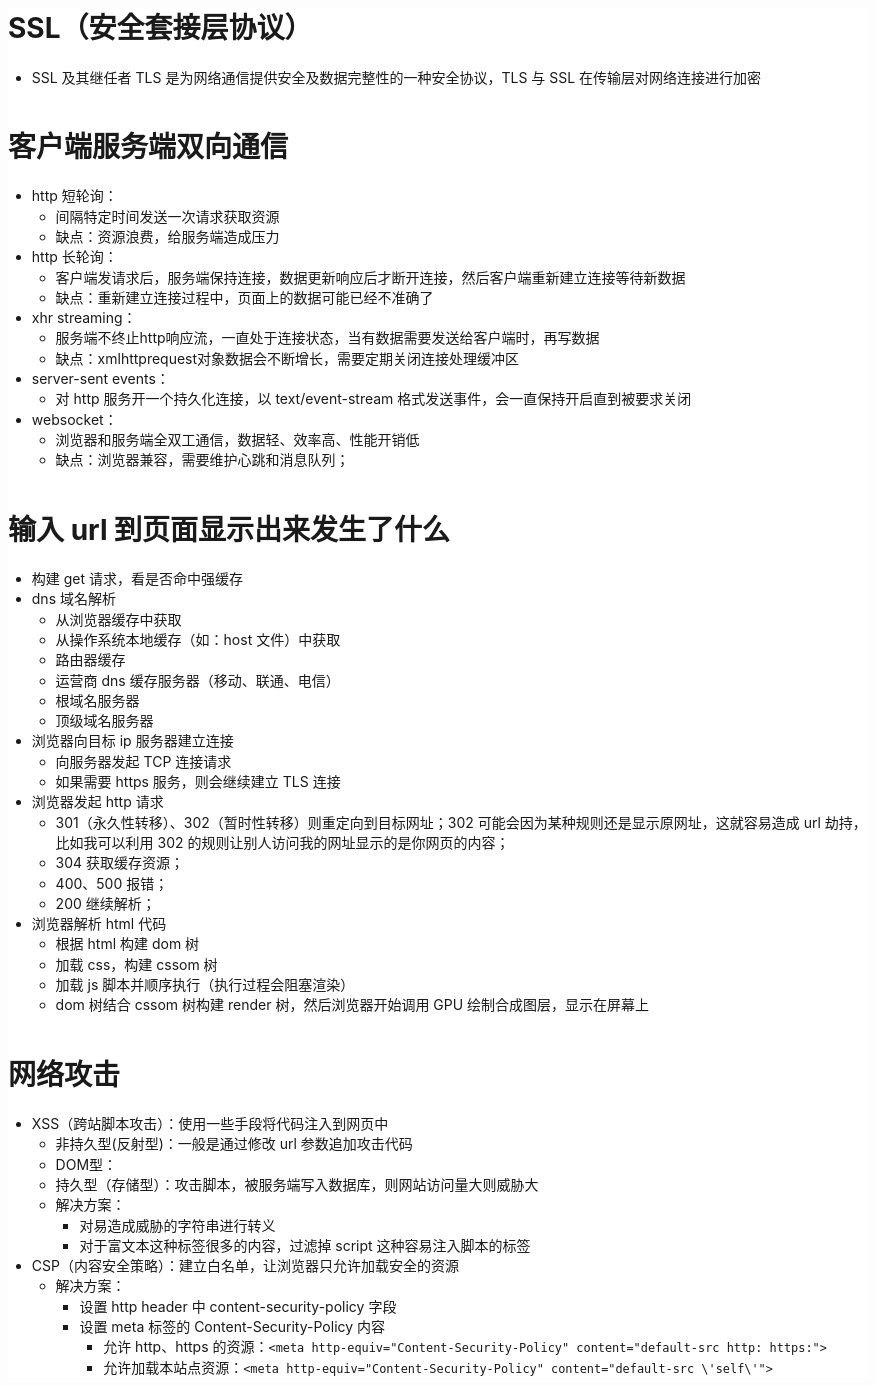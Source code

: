 # SSL（安全套接层协议）
- SSL 及其继任者 TLS 是为网络通信提供安全及数据完整性的一种安全协议，TLS 与 SSL 在传输层对网络连接进行加密

# 客户端服务端双向通信
- http 短轮询：
  - 间隔特定时间发送一次请求获取资源
  - 缺点：资源浪费，给服务端造成压力
- http 长轮询：
  - 客户端发请求后，服务端保持连接，数据更新响应后才断开连接，然后客户端重新建立连接等待新数据
  - 缺点：重新建立连接过程中，页面上的数据可能已经不准确了
- xhr streaming：
  - 服务端不终止http响应流，一直处于连接状态，当有数据需要发送给客户端时，再写数据
  - 缺点：xmlhttprequest对象数据会不断增长，需要定期关闭连接处理缓冲区
- server-sent events：
  - 对 http 服务开一个持久化连接，以 text/event-stream 格式发送事件，会一直保持开启直到被要求关闭
- websocket：
  - 浏览器和服务端全双工通信，数据轻、效率高、性能开销低
  - 缺点：浏览器兼容，需要维护心跳和消息队列；
  
# 输入 url 到页面显示出来发生了什么
- 构建 get 请求，看是否命中强缓存
- dns 域名解析
  - 从浏览器缓存中获取
  - 从操作系统本地缓存（如：host 文件）中获取
  - 路由器缓存
  - 运营商 dns 缓存服务器（移动、联通、电信）
  - 根域名服务器
  - 顶级域名服务器
- 浏览器向目标 ip 服务器建立连接
  - 向服务器发起 TCP 连接请求
  - 如果需要 https 服务，则会继续建立 TLS 连接
- 浏览器发起 http 请求
  - 301（永久性转移）、302（暂时性转移）则重定向到目标网址；302 可能会因为某种规则还是显示原网址，这就容易造成 url 劫持，比如我可以利用 302 的规则让别人访问我的网址显示的是你网页的内容；
  - 304 获取缓存资源；
  - 400、500 报错；
  - 200 继续解析；
- 浏览器解析 html 代码
  - 根据 html 构建 dom 树
  - 加载 css，构建 cssom 树
  - 加载 js 脚本并顺序执行（执行过程会阻塞渲染）
  - dom 树结合 cssom 树构建 render 树，然后浏览器开始调用 GPU 绘制合成图层，显示在屏幕上

# 网络攻击
- XSS（跨站脚本攻击）：使用一些手段将代码注入到网页中
  - 非持久型(反射型)：一般是通过修改 url 参数追加攻击代码
  - DOM型：
  - 持久型（存储型）：攻击脚本，被服务端写入数据库，则网站访问量大则威胁大
  - 解决方案：
    - 对易造成威胁的字符串进行转义
    - 对于富文本这种标签很多的内容，过滤掉 script 这种容易注入脚本的标签
- CSP（内容安全策略）：建立白名单，让浏览器只允许加载安全的资源
  - 解决方案：
    - 设置 http header 中 content-security-policy 字段
    - 设置 meta 标签的 Content-Security-Policy 内容
      - 允许 http、https 的资源：`<meta http-equiv="Content-Security-Policy" content="default-src http: https:">`
      - 允许加载本站点资源：`<meta http-equiv="Content-Security-Policy" content="default-src \'self\'">`